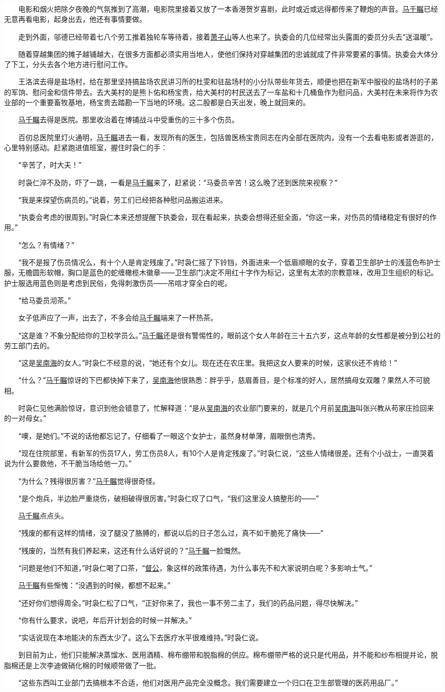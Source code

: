 　　电影和烟火把除夕夜晚的气氛推到了高潮，电影院里接着又放了一本香港贺岁喜剧，此时或近或远得都传来了鞭炮的声音。[马千瞩][y005]已经无意再看电影，起身出去，他还有事情要做。

　　走到外面，邬德已经带着七八个劳工推着独轮车等待着，接着[萧子山][y001]等人也来了。执委会的几位经常出头露面的委员分头去“送温暖”。

　　随着穿越集团的摊子越铺越大，在很多方面都必须实用当地人，使他们保持对穿越集团的忠诚就成了件非常要紧的事情。执委会大体分了下工，分头去各个地方进行慰问工作。

　　王洛滨去得是盐场村，给在那里坚持搞盐场农民讲习所的杜雯和驻盐场村的小分队带些年货去，顺便也把在新军中服役的盐场村的子弟的军饷、慰问金和信件带去。去大美村的是熊卜佑和杨宝贵，给大美村的村民送去了一车盐和十几桶鱼作为慰问品，大美村在未来将作为农业部的一个重要畜牧基地，杨宝贵去踏勘一下当地的环境。这二股都是白天出发，晚上就回来的。

　　[马千瞩][y005]去得是医院。那里收治着在博铺战斗中受重伤的三十多个伤员。

　　百仞总医院里灯火通明，[马千瞩][y005]进去一看，发现所有的医生，包括兽医杨宝贵同志在内全部在医院内，没有一个去看电影或者游逛的，心里特别感动。赶紧跑进值班室，握住时袅仁的手：

　　“辛苦了，时大夫！”

　　时袅仁淬不及防，吓了一跳，一看是[马千瞩][y005]来了，赶紧说：“马委员辛苦！这么晚了还到医院来视察？”

　　“我是来探望伤病员的。”说着，劳工们已经把各种慰问品搬运进来。

　　“执委会考虑的很周到。”时袅仁本来还想提醒下执委会，现在看起来，执委会想得还挺全面，“你这一来，对伤员的情绪稳定有很好的作用。”

　　“怎么？有情绪？”

　　“我不是报了伤员情况么，有十个人是肯定残废了。”时袅仁摇了下铃铛，外面进来一个低眉顺眼的女子，穿着卫生部护士的浅蓝色布护士服，无檐圆形软帽，胸口是蓝色的蛇缠橄榄木徽章——卫生部门决定不用红十字作为标记，这里有太浓的宗教意味，改用卫生组织的标记。护士服选用蓝色则是考虑到民俗，免得刺激伤员——吊唁才穿全白的呢。

　　“给马委员沏茶。”

　　女子低声应了一声，出去了，不多会给[马千瞩][y005]端来了一杯热茶。

　　“这是谁？不象分配给你的卫校学员么。”[马千瞩][y005]还是很有警惕性的，眼前这个女人年龄在三十五六岁，这点年龄的女性都是被分到公社的劳工部门去的。

　　“这是[吴南海][y009]的女人。”时袅仁不经意的说，“她还有个女儿。现在还在农庄里。我把这女人要来的时候，这家伙还不肯给！”

　　“什么？”[马千瞩][y005]惊讶的下巴都快掉下来了，[吴南海][y009]他很熟悉：胖乎乎，慈眉善目，是个标准的好人，居然搞母女双雕？果然人不可貌相。

　　时袅仁见他满脸惊讶，意识到他会错意了，忙解释道：“是从[吴南海][y009]的农业部门要来的，就是几个月前[吴南海][y009]叫张兴教从苟家庄捡回来的一对母女。”

　　“噢，是她们。”不说的话他都忘记了。仔细看了一眼这个女护士，虽然身材单薄，眉眼倒也清秀。

　　“现在住院部里，有新军的伤员17人，劳工伤员8人，有10个人是肯定残废了。”时袅仁说，“这些人情绪很差。还有个小战士，一直哭着说为什么要救他，不干脆当场给他一刀。”

　　“为什么？残得很厉害？”[马千瞩][y005]觉得很奇怪。

　　“是个炮兵，半边脸严重烧伤，破相破得很厉害。”时袅仁叹了口气，“我们这里没人搞整形的——”

　　[马千瞩][y005]点点头。

　　“残废的都有这样的情绪，没了腿没了胳膊的，都说以后的日子怎么过，真不如干脆死了痛快——”

　　“残废的，当然有我们养起来，这还有什么话好说的？”[马千瞩][y005]一脸慨然。

　　“问题是他们不知道，”时袅仁喝了口茶，“[督公][y005]，象这样的政策待遇，为什么事先不和大家说明白呢？多影响士气。”

　　[马千瞩][y005]有些惭愧：“没遇到的时候，都想不起来。”

　　“还好你们想得周全。”时袅仁松了口气，“正好你来了，我也一事不劳二主了，我们的药品问题，得尽快解决。”

　　“你有什么要求，说吧，年后开计划会的时候一并解决。”

　　“实话说现在本地能决的东西太少了。这么下去医疗水平很难维持。”时袅仁说。

　　到目前为止，他们只能解决蒸馏水、医用酒精、棉布绷带和脱脂棉的供应。棉布绷带严格的说只是代用品，并不能和纱布相提并论，脱脂棉还是上次李迪做硝化棉的时候顺带做了一批。

　　“这些东西叫工业部门去搞根本不合适，他们对医用产品完全没概念。我们需要建立一个归口在卫生部管理的医药用品厂。”


[y001]: /characters/y001 "萧子山"
[y005]: /characters/y005 "马千瞩"
[y009]: /characters/y009 "吴南海"